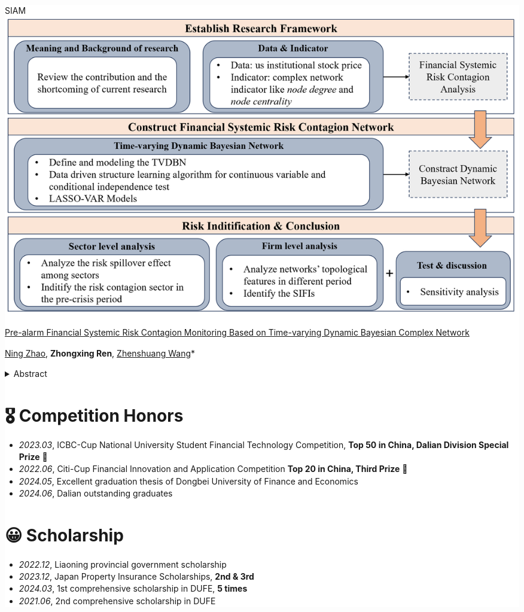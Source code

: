 <div class='paper-box'><div class='paper-box-image'><div><div class="badge">SIAM</div><img src='images/paper3.png' alt="sym" width="100%"></div></div>
<div class='paper-box-text' markdown="1">

[Pre-alarm Financial Systemic Risk Contagion Monitoring Based on Time-varying Dynamic Bayesian Complex Network](https://doi.org/10.22541/au.172703177.75991082/v1)

[Ning Zhao](https://sf.dufe.edu.cn/content_71278.html), **Zhongxing Ren**, [Zhenshuang Wang](https://orcid.org/0000-0002-8999-1116)*

<details><summary>
    Abstract <strong><span class='show_paper_citations' data='DhtAFkwAAAAJ:ALROH1vI_8AC'></span></strong>
  </summary></details>

</div>
</div>

# 🎖 Competition Honors
- *2023.03*, ICBC-Cup National University Student Financial Technology Competition, **Top 50 in China, Dalian Division Special Prize** 🥇
- *2022.06*, Citi-Cup Financial Innovation and Application Competition **Top 20 in China, Third Prize** 🥉
- *2024.05*, Excellent graduation thesis of Dongbei University of Finance and Economics
- *2024.06*, Dalian outstanding graduates


# 😀 Scholarship
- *2022.12*, Liaoning provincial government scholarship
- *2023.12*, Japan Property Insurance Scholarships, **2nd & 3rd**
- *2024.03*, 1st comprehensive scholarship in DUFE, **5 times**
- *2021.06*, 2nd comprehensive scholarship in DUFE
